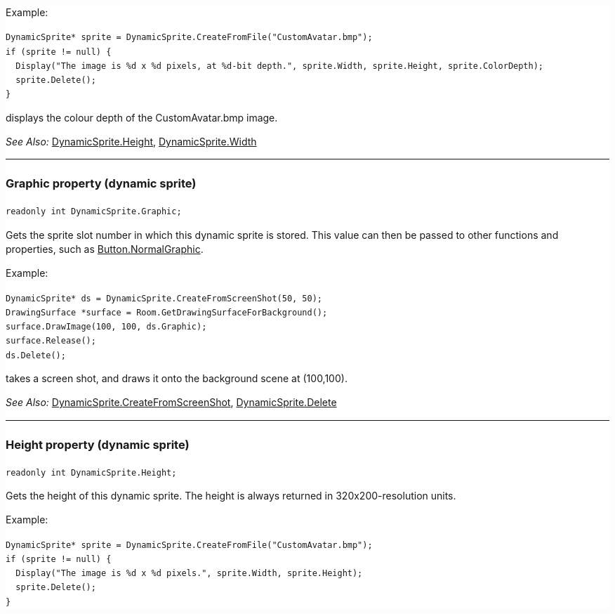 Example:

    DynamicSprite* sprite = DynamicSprite.CreateFromFile("CustomAvatar.bmp");
    if (sprite != null) {
      Display("The image is %d x %d pixels, at %d-bit depth.", sprite.Width, sprite.Height, sprite.ColorDepth);
      sprite.Delete();
    }

displays the colour depth of the CustomAvatar.bmp image.

*See Also:* [DynamicSprite.Height](ags52#DynamicSprite.Height),
[DynamicSprite.Width](ags52#DynamicSprite.Width)

------------------------------------------------------------------------

[]()

### Graphic property (dynamic sprite)

    readonly int DynamicSprite.Graphic;

Gets the sprite slot number in which this dynamic sprite is stored. This
value can then be passed to other functions and properties, such as
[Button.NormalGraphic](ags57#Button.NormalGraphic).

Example:

    DynamicSprite* ds = DynamicSprite.CreateFromScreenShot(50, 50);
    DrawingSurface *surface = Room.GetDrawingSurfaceForBackground();
    surface.DrawImage(100, 100, ds.Graphic);
    surface.Release();
    ds.Delete();

takes a screen shot, and draws it onto the background scene at
(100,100).

*See Also:*
[DynamicSprite.CreateFromScreenShot](ags52#DynamicSprite.CreateFromScreenShot),
[DynamicSprite.Delete](ags52#DynamicSprite.Delete)

------------------------------------------------------------------------

[]()

### Height property (dynamic sprite)

    readonly int DynamicSprite.Height;

Gets the height of this dynamic sprite. The height is always returned in
320x200-resolution units.

Example:

    DynamicSprite* sprite = DynamicSprite.CreateFromFile("CustomAvatar.bmp");
    if (sprite != null) {
      Display("The image is %d x %d pixels.", sprite.Width, sprite.Height);
      sprite.Delete();
    }
